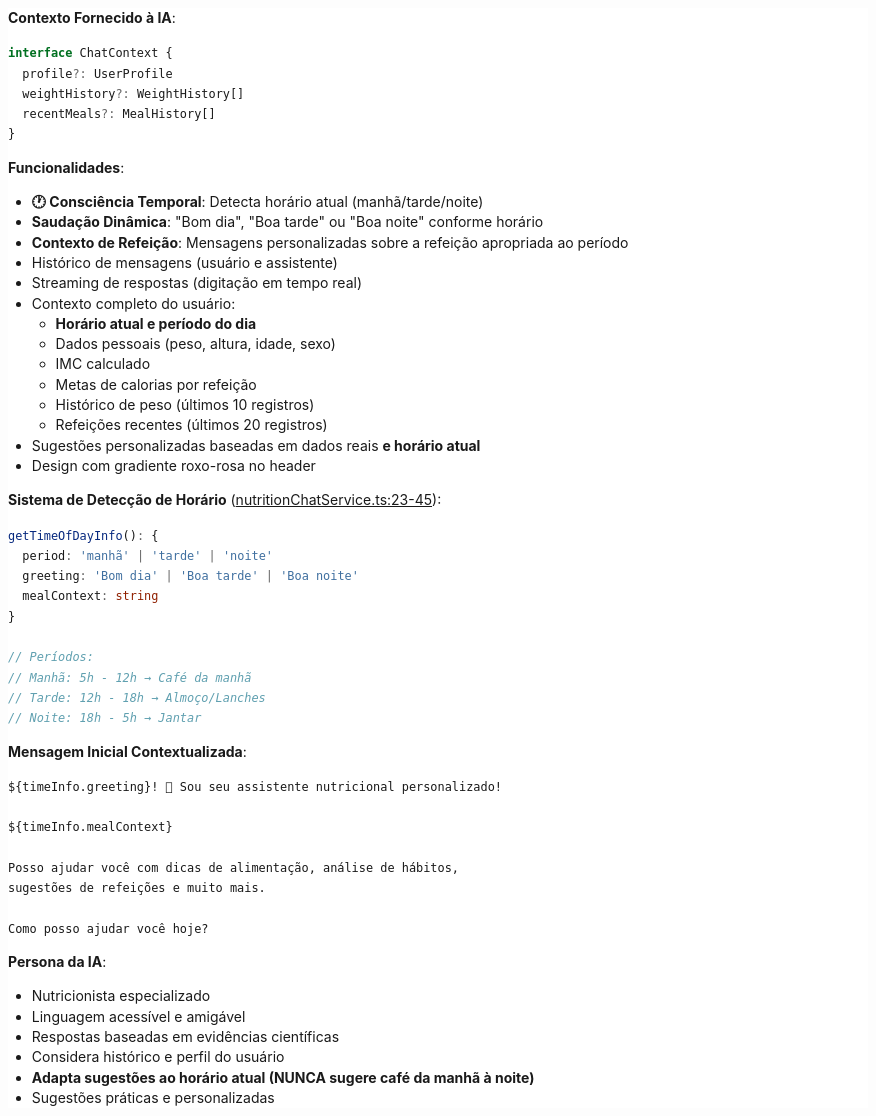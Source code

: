 **Contexto Fornecido à IA**:
```typescript
interface ChatContext {
  profile?: UserProfile
  weightHistory?: WeightHistory[]
  recentMeals?: MealHistory[]
}
```

**Funcionalidades**:
- **🕐 Consciência Temporal**: Detecta horário atual (manhã/tarde/noite)
- **Saudação Dinâmica**: "Bom dia", "Boa tarde" ou "Boa noite" conforme horário
- **Contexto de Refeição**: Mensagens personalizadas sobre a refeição apropriada ao período
- Histórico de mensagens (usuário e assistente)
- Streaming de respostas (digitação em tempo real)
- Contexto completo do usuário:
  - **Horário atual e período do dia**
  - Dados pessoais (peso, altura, idade, sexo)
  - IMC calculado
  - Metas de calorias por refeição
  - Histórico de peso (últimos 10 registros)
  - Refeições recentes (últimos 20 registros)
- Sugestões personalizadas baseadas em dados reais **e horário atual**
- Design com gradiente roxo-rosa no header

**Sistema de Detecção de Horário** ([nutritionChatService.ts:23-45](services/nutritionChatService.ts#L23-L45)):
```typescript
getTimeOfDayInfo(): {
  period: 'manhã' | 'tarde' | 'noite'
  greeting: 'Bom dia' | 'Boa tarde' | 'Boa noite'
  mealContext: string
}

// Períodos:
// Manhã: 5h - 12h → Café da manhã
// Tarde: 12h - 18h → Almoço/Lanches
// Noite: 18h - 5h → Jantar
```

**Mensagem Inicial Contextualizada**:
```
${timeInfo.greeting}! 👋 Sou seu assistente nutricional personalizado!

${timeInfo.mealContext}

Posso ajudar você com dicas de alimentação, análise de hábitos,
sugestões de refeições e muito mais.

Como posso ajudar você hoje?
```

**Persona da IA**:
- Nutricionista especializado
- Linguagem acessível e amigável
- Respostas baseadas em evidências científicas
- Considera histórico e perfil do usuário
- **Adapta sugestões ao horário atual (NUNCA sugere café da manhã à noite)**
- Sugestões práticas e personalizadas
